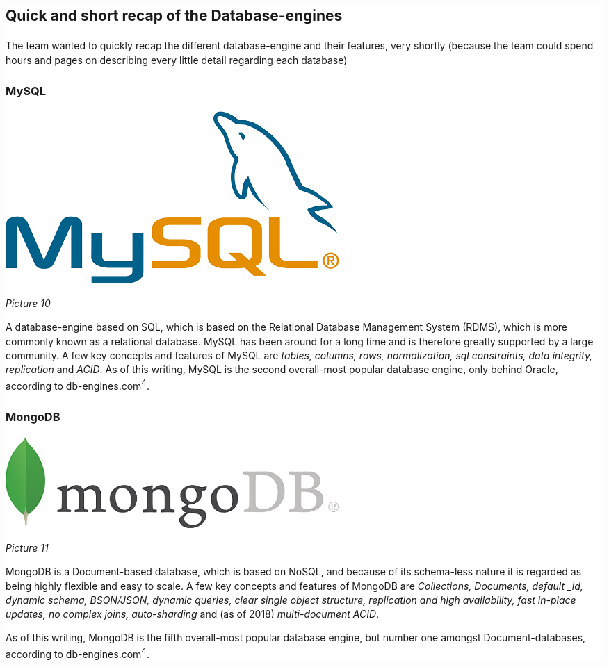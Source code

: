 ## **Quick and short recap of the Database-engines**

The team wanted to quickly recap the different database-engine and their features, very shortly (because the team could spend hours and pages on describing every little detail regarding each database)

### **MySQL**
![Mysqllogo](images/mysqllogo.png)

_Picture 10_

A database-engine based on SQL, which is based on the Relational Database Management System (RDMS), which is more commonly known as a relational database. MySQL has been around for a long time and is therefore greatly supported by a large community. A few key concepts and features of MySQL are *tables, columns, rows, normalization, sql constraints, data integrity, replication* and *ACID*.
As of this writing, MySQL is the second overall-most popular database engine, only behind Oracle, according to db-engines.com<sup>4</sup>.

### **MongoDB**
![mongodblogo](images/mongodblogo.png)

_Picture 11_

MongoDB is a Document-based database, which is based on NoSQL, and because of its schema-less nature it is regarded as being highly flexible and easy to scale. A few key concepts and features of MongoDB are *Collections, Documents, default _id, dynamic schema, BSON/JSON, dynamic queries, clear single object structure, replication and high availability, fast in-place updates, no complex joins, auto-sharding* and (as of 2018) *multi-document ACID*.

As of this writing, MongoDB is the fifth overall-most popular database engine, but number one amongst Document-databases, according to db-engines.com<sup>4</sup>.
